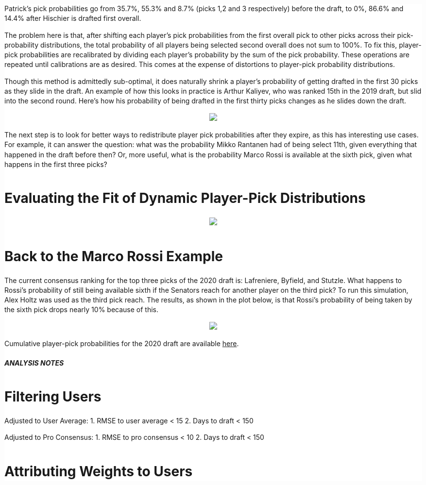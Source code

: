 Patrick’s pick probabilities go from 35.7%, 55.3% and 8.7% (picks 1,2 and 3 respectively) before the draft, to 0%, 86.6% and 14.4% after Hischier is drafted first overall. 
</p>
<p>
The problem here is that, after shifting each player’s pick probabilities from the first overall pick to other picks across their pick-probability distributions, the total probability of all players being selected second overall does not sum to 100%. To fix this, player-pick probabilities are recalibrated by dividing each player’s probability by the sum of the pick probability. These operations are repeated until calibrations are as desired. This comes at the expense of distortions to player-pick probability distributions. 
</p>
<p>
Though this method is admittedly sub-optimal, it does naturally shrink a player’s probability of getting drafted in the first 30 picks as they slide in the draft. An example of how this looks in practice is Arthur Kaliyev, who was ranked 15th in the 2019 draft, but slid into the second round. Here’s how his probability of being drafted in the first thirty picks changes as he slides down the draft.
</p>
<p>
<div style="text-align: center"> <img src="https://spazznolo.github.io/figs/twelfth-plot.png" width="70%" length="200"/></div>
</p>
<p>
The next step is to look for better ways to redistribute player pick probabilities after they expire, as this has interesting use cases. For example, it can answer the question: what was the probability Mikko Rantanen had of being select 11th, given everything that happened in the draft before then? Or, more useful, what is the probability Marco Rossi is available at the sixth pick, given what happens in the first three picks?
</p>
<h1>Evaluating the Fit of Dynamic Player-Pick Distributions</h1>
<p>
<div style="text-align: center"> <img src="https://spazznolo.github.io/figs/thirteenth-plot.png" width="70%" length="200"/></div>
</p>
<h1>Back to the Marco Rossi Example</h1>
<p>
The current consensus ranking for the top three picks of the 2020 draft is: Lafreniere, Byfield, and Stutzle. What happens to Rossi’s probability of still being available sixth if the Senators reach for another player on the third pick? To run this simulation, Alex Holtz was used as the third pick reach. The results, as shown in the plot below, is that Rossi’s probability of being taken by the sixth pick drops nearly 10% because of this.
</p>
<p>
<div style="text-align: center"> <img src="https://spazznolo.github.io/figs/fourteenth-plot.png" width="70%" length="200"/></div>
</p>
<p>
Cumulative player-pick probabilities for the 2020 draft are available <a href="https://drive.google.com/file/d/150JF4tPGQ0fRmMsXonIa5CJ_wVVCXBa9/view?usp=drivesdk">here</a>. 
</p>
<h5>ANALYSIS NOTES</h5>
<h1>Filtering Users</h1>
<p>
Adjusted to User Average:
1. RMSE to user average < 15
2. Days to draft < 150
</p>
<p>
Adjusted to Pro Consensus: 
1. RMSE to pro consensus < 10
2. Days to draft < 150
</p>
<h1>Attributing Weights to Users</h1>
<p>